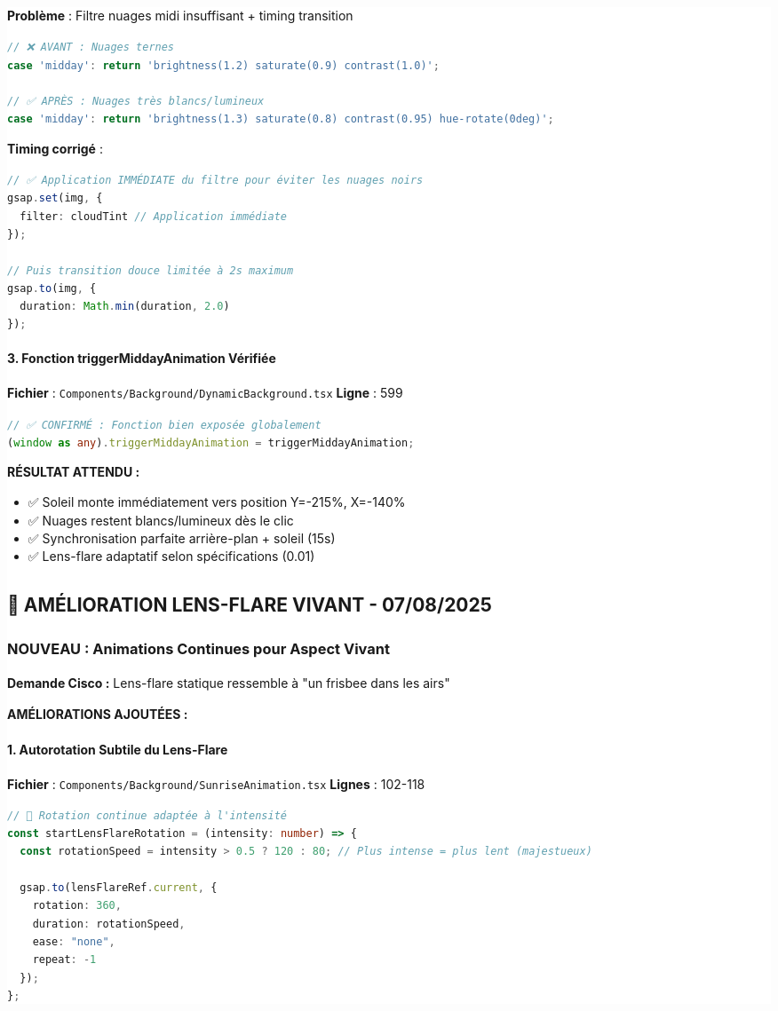 **Problème** : Filtre nuages midi insuffisant + timing transition
```typescript
// ❌ AVANT : Nuages ternes
case 'midday': return 'brightness(1.2) saturate(0.9) contrast(1.0)';

// ✅ APRÈS : Nuages très blancs/lumineux
case 'midday': return 'brightness(1.3) saturate(0.8) contrast(0.95) hue-rotate(0deg)';
```

**Timing corrigé** :
```typescript
// ✅ Application IMMÉDIATE du filtre pour éviter les nuages noirs
gsap.set(img, {
  filter: cloudTint // Application immédiate
});

// Puis transition douce limitée à 2s maximum
gsap.to(img, {
  duration: Math.min(duration, 2.0)
});
```

#### **3. Fonction triggerMiddayAnimation Vérifiée**
**Fichier** : `Components/Background/DynamicBackground.tsx`
**Ligne** : 599
```typescript
// ✅ CONFIRMÉ : Fonction bien exposée globalement
(window as any).triggerMiddayAnimation = triggerMiddayAnimation;
```

**RÉSULTAT ATTENDU :**
- ✅ Soleil monte immédiatement vers position Y=-215%, X=-140%
- ✅ Nuages restent blancs/lumineux dès le clic
- ✅ Synchronisation parfaite arrière-plan + soleil (15s)
- ✅ Lens-flare adaptatif selon spécifications (0.01)

## 🌟 AMÉLIORATION LENS-FLARE VIVANT - 07/08/2025

### **NOUVEAU : Animations Continues pour Aspect Vivant**

**Demande Cisco :** Lens-flare statique ressemble à "un frisbee dans les airs"

**AMÉLIORATIONS AJOUTÉES :**

#### **1. Autorotation Subtile du Lens-Flare**
**Fichier** : `Components/Background/SunriseAnimation.tsx`
**Lignes** : 102-118
```typescript
// 🌟 Rotation continue adaptée à l'intensité
const startLensFlareRotation = (intensity: number) => {
  const rotationSpeed = intensity > 0.5 ? 120 : 80; // Plus intense = plus lent (majestueux)

  gsap.to(lensFlareRef.current, {
    rotation: 360,
    duration: rotationSpeed,
    ease: "none",
    repeat: -1
  });
};
```
